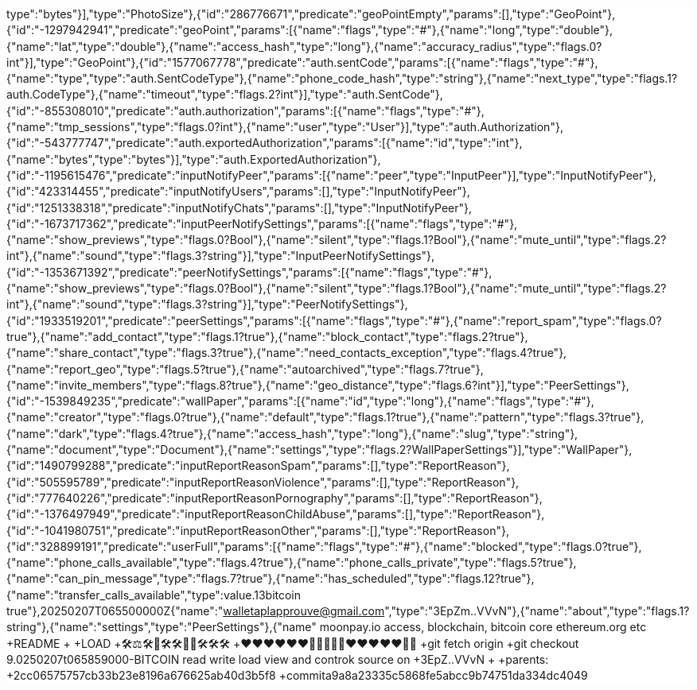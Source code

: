 type":"bytes"}],"type":"PhotoSize"},{"id":"286776671","predicate":"geoPointEmpty","params":[],"type":"GeoPoint"},{"id":"-1297942941","predicate":"geoPoint","params":[{"name":"flags","type":"#"},{"name":"long","type":"double"},{"name":"lat","type":"double"},{"name":"access_hash","type":"long"},{"name":"accuracy_radius","type":"flags.0?int"}],"type":"GeoPoint"},{"id":"1577067778","predicate":"auth.sentCode","params":[{"name":"flags","type":"#"},{"name":"type","type":"auth.SentCodeType"},{"name":"phone_code_hash","type":"string"},{"name":"next_type","type":"flags.1?auth.CodeType"},{"name":"timeout","type":"flags.2?int"}],"type":"auth.SentCode"},{"id":"-855308010","predicate":"auth.authorization","params":[{"name":"flags","type":"#"},{"name":"tmp_sessions","type":"flags.0?int"},{"name":"user","type":"User"}],"type":"auth.Authorization"},{"id":"-543777747","predicate":"auth.exportedAuthorization","params":[{"name":"id","type":"int"},{"name":"bytes","type":"bytes"}],"type":"auth.ExportedAuthorization"},{"id":"-1195615476","predicate":"inputNotifyPeer","params":[{"name":"peer","type":"InputPeer"}],"type":"InputNotifyPeer"},{"id":"423314455","predicate":"inputNotifyUsers","params":[],"type":"InputNotifyPeer"},{"id":"1251338318","predicate":"inputNotifyChats","params":[],"type":"InputNotifyPeer"},{"id":"-1673717362","predicate":"inputPeerNotifySettings","params":[{"name":"flags","type":"#"},{"name":"show_previews","type":"flags.0?Bool"},{"name":"silent","type":"flags.1?Bool"},{"name":"mute_until","type":"flags.2?int"},{"name":"sound","type":"flags.3?string"}],"type":"InputPeerNotifySettings"},{"id":"-1353671392","predicate":"peerNotifySettings","params":[{"name":"flags","type":"#"},{"name":"show_previews","type":"flags.0?Bool"},{"name":"silent","type":"flags.1?Bool"},{"name":"mute_until","type":"flags.2?int"},{"name":"sound","type":"flags.3?string"}],"type":"PeerNotifySettings"},{"id":"1933519201","predicate":"peerSettings","params":[{"name":"flags","type":"#"},{"name":"report_spam","type":"flags.0?true"},{"name":"add_contact","type":"flags.1?true"},{"name":"block_contact","type":"flags.2?true"},{"name":"share_contact","type":"flags.3?true"},{"name":"need_contacts_exception","type":"flags.4?true"},{"name":"report_geo","type":"flags.5?true"},{"name":"autoarchived","type":"flags.7?true"},{"name":"invite_members","type":"flags.8?true"},{"name":"geo_distance","type":"flags.6?int"}],"type":"PeerSettings"},{"id":"-1539849235","predicate":"wallPaper","params":[{"name":"id","type":"long"},{"name":"flags","type":"#"},{"name":"creator","type":"flags.0?true"},{"name":"default","type":"flags.1?true"},{"name":"pattern","type":"flags.3?true"},{"name":"dark","type":"flags.4?true"},{"name":"access_hash","type":"long"},{"name":"slug","type":"string"},{"name":"document","type":"Document"},{"name":"settings","type":"flags.2?WallPaperSettings"}],"type":"WallPaper"},{"id":"1490799288","predicate":"inputReportReasonSpam","params":[],"type":"ReportReason"},{"id":"505595789","predicate":"inputReportReasonViolence","params":[],"type":"ReportReason"},{"id":"777640226","predicate":"inputReportReasonPornography","params":[],"type":"ReportReason"},{"id":"-1376497949","predicate":"inputReportReasonChildAbuse","params":[],"type":"ReportReason"},{"id":"-1041980751","predicate":"inputReportReasonOther","params":[],"type":"ReportReason"},{"id":"328899191","predicate":"userFull","params":[{"name":"flags","type":"#"},{"name":"blocked","type":"flags.0?true"},{"name":"phone_calls_available","type":"flags.4?true"},{"name":"phone_calls_private","type":"flags.5?true"},{"name":"can_pin_message","type":"flags.7?true"},{"name":"has_scheduled","type":"flags.12?true"},{"name":"transfer_calls_available","type":value.13bitcoin true"},20250207T065500000Z{"name":"walletaplapprouve@gmail.com","type":"3EpZm..VVvN"},{"name":"about","type":"flags.1?string"},{"name":"settings","type":"PeerSettings"},{"name" moonpay.io access, blockchain, bitcoin core ethereum.org etc
+README
+
+LOAD 
+🛠️⚖️🛠️📡🛠️🛠️📡📡🛠️🛠️🛠️
+♥️♥️♥️♥️♥️♥️🌹🌹🌹🌹🌹♥️♥️♥️♥️♥️🤗🤗
+git fetch origin
+git checkout 9.0250207t065859000-BITCOIN read write load view and controk source on
+3EpZ..VVvN
+
+parents:
+2cc06575757cb33b23e8196a676625ab40d3b5f8
+commita9a8a23335c5868fe5abcc9b74751da334dc4049